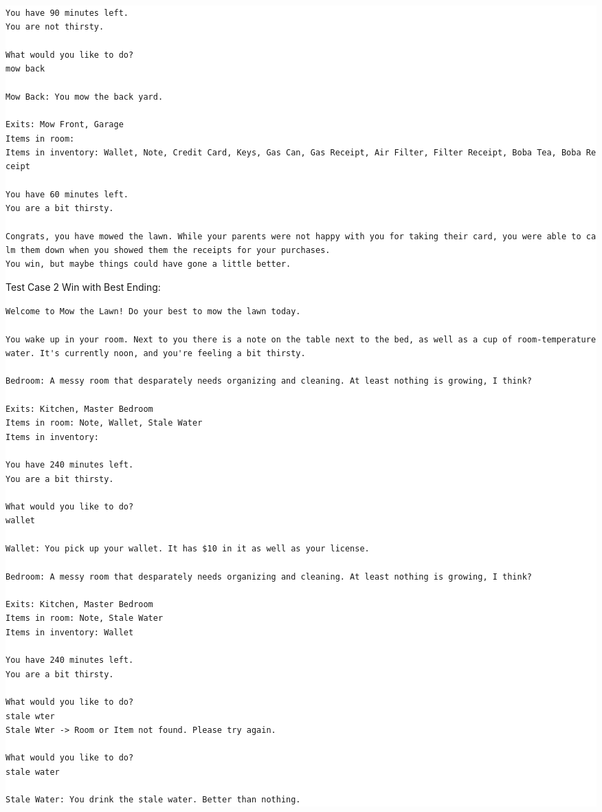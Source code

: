 ~~~~~~~~~~~~~~~~~~~~~~~~~~~~~~~~~~~~~~~~~~~~~~~~~~~~~~~~~~~~~~~~~~~~~~~~~~~~~~~~~~~~~~~~~~~~~~~~~~~~~~~~~~~~~~~~~~~~~~~~~~~~
You have 90 minutes left.
You are not thirsty.

What would you like to do?
mow back

Mow Back: You mow the back yard.

Exits: Mow Front, Garage
Items in room: 
Items in inventory: Wallet, Note, Credit Card, Keys, Gas Can, Gas Receipt, Air Filter, Filter Receipt, Boba Tea, Boba Receipt

You have 60 minutes left.
You are a bit thirsty.

Congrats, you have mowed the lawn. While your parents were not happy with you for taking their card, you were able to calm them down when you showed them the receipts for your purchases.
You win, but maybe things could have gone a little better.
~~~~~~~~~~~~~~~~~~~~~~~~~~~~~~~~~~~~~~~~~~~~~~~~~~~~~~~~~~~~~~~~~~~~~~~~~~~~~~~~~~~~~~~~~~~~~~~~~~~~~~~~~~~~~~~~~~~~~~~~~~~~

Test Case 2
Win with Best Ending:
~~~~~~~~~~~~~~~~~~~~~~~~~~~~~~~~~~~~~~~~~~~~~~~~~~~~~~~~~~~~~~~~~~~~~~~~~~~~~~~~~~~~~~~~~~~~~~~~~~~~~~~~~~~~~~~~~~~~~~~~~~~~
Welcome to Mow the Lawn! Do your best to mow the lawn today.

You wake up in your room. Next to you there is a note on the table next to the bed, as well as a cup of room-temperature water. It's currently noon, and you're feeling a bit thirsty.

Bedroom: A messy room that desparately needs organizing and cleaning. At least nothing is growing, I think?

Exits: Kitchen, Master Bedroom
Items in room: Note, Wallet, Stale Water
Items in inventory: 

You have 240 minutes left.
You are a bit thirsty.

What would you like to do?
wallet

Wallet: You pick up your wallet. It has $10 in it as well as your license.

Bedroom: A messy room that desparately needs organizing and cleaning. At least nothing is growing, I think?

Exits: Kitchen, Master Bedroom
Items in room: Note, Stale Water
Items in inventory: Wallet

You have 240 minutes left.
You are a bit thirsty.

What would you like to do?
stale wter
Stale Wter -> Room or Item not found. Please try again.

What would you like to do?
stale water

Stale Water: You drink the stale water. Better than nothing.

~~~~~~~~~~~~~~~~~~~~~~~~~~~~~~~~~~~~~~~~~~~~~~~~~~~~~~~~~~~~~~~~~~~~~~~~~~~~~~~~~~~~~~~~~~~~~~~~~~~~~~~~~~~~~~~~~~~~~~~~~~~~
